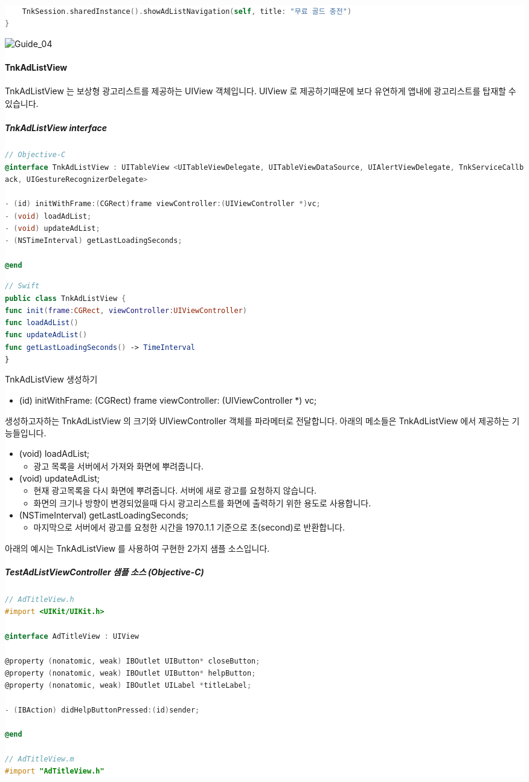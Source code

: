 ```swift
    TnkSession.sharedInstance().showAdListNavigation(self, title: "무료 골드 충전")
}
```
![Guide_04](./img/Guide_04.jpg)

#### TnkAdListView

TnkAdListView 는 보상형 광고리스트를 제공하는 UIView 객체입니다. UIView 로 제공하기때문에 보다 유연하게 앱내에 광고리스트를 탑재할 수 있습니다.

##### TnkAdListView interface

```objective-c
// Objective-C
@interface TnkAdListView : UITableView <UITableViewDelegate, UITableViewDataSource, UIAlertViewDelegate, TnkServiceCallback, UIGestureRecognizerDelegate>

- (id) initWithFrame:(CGRect)frame viewController:(UIViewController *)vc;
- (void) loadAdList;
- (void) updateAdList;
- (NSTimeInterval) getLastLoadingSeconds;

@end
```
```swift
// Swift
public class TnkAdListView {
func init(frame:CGRect, viewController:UIViewController)
func loadAdList()
func updateAdList()
func getLastLoadingSeconds() -> TimeInterval
}
```
TnkAdListView 생성하기

- (id) initWithFrame: (CGRect) frame viewController: (UIViewController *) vc;

생성하고자하는 TnkAdListView 의 크기와 UIViewController 객체를 파라메터로 전달합니다.
아래의 메소들은 TnkAdListView 에서 제공하는 기능들입니다.

  - (void) loadAdList;
      - 광고 목록을 서버에서 가져와 화면에 뿌려줍니다.
  - (void) updateAdList;
      - 현재 광고목록을 다시 화면에 뿌려줍니다. 서버에 새로 광고를 요청하지 않습니다. 
      - 화면의 크기나 방향이 변경되었을때 다시 광고리스트를 화면에 출력하기 위한 용도로 사용합니다.
  - (NSTimeInterval) getLastLoadingSeconds;
      - 마지막으로 서버에서 광고를 요청한 시간을 1970.1.1 기준으로 초(second)로 반환합니다.

아래의 예시는 TnkAdListView 를 사용하여 구현한 2가지 샘플 소스입니다.

##### TestAdListViewController 샘플 소스 (Objective-C)

```objective-c
// AdTitleView.h
#import <UIKit/UIKit.h>

@interface AdTitleView : UIView

@property (nonatomic, weak) IBOutlet UIButton* closeButton;
@property (nonatomic, weak) IBOutlet UIButton* helpButton;
@property (nonatomic, weak) IBOutlet UILabel *titleLabel;

- (IBAction) didHelpButtonPressed:(id)sender;

@end

// AdTitleView.m
#import "AdTitleView.h"
```